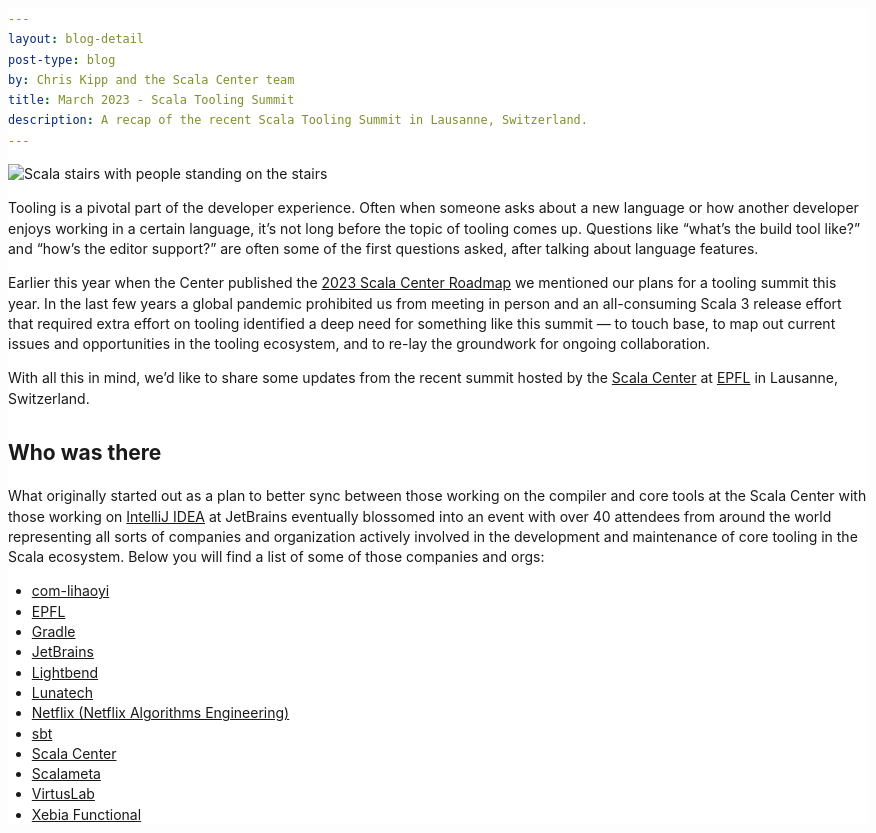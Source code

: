 ```yaml
---
layout: blog-detail
post-type: blog
by: Chris Kipp and the Scala Center team
title: March 2023 - Scala Tooling Summit
description: A recap of the recent Scala Tooling Summit in Lausanne, Switzerland.
---
```


<img style="max-height: 350px; display: block; margin: auto;" src="{{ site.baseurl }}/resources/img/march-2023-tooling-summit-stairs.jpg" alt="Scala stairs with people standing on the stairs">

Tooling is a pivotal part of the developer experience. Often when someone asks
about a new language or how another developer enjoys working in a certain
language, it’s not long before the topic of tooling comes up. Questions like
“what’s the build tool like?” and “how’s the editor support?” are often some of
the first questions asked, after talking about language features.

Earlier this year when the Center published the [2023 Scala Center
Roadmap](https://scala-lang.org/blog/2023/01/31/scala-center-2023-roadmap.html)
we mentioned our plans for a tooling summit this year. In the last few years a
global pandemic prohibited us from meeting in person and an all-consuming Scala
3 release effort that required extra effort on tooling identified a deep need
for something like this summit — to touch base, to map out current issues and
opportunities in the tooling ecosystem, and to re-lay the groundwork for ongoing
collaboration.

With all this in mind, we’d like to share some updates from the recent summit
hosted by the [Scala Center](https://scala.epfl.ch/) at
[EPFL](https://scala.epfl.ch/) in Lausanne, Switzerland.

## Who was there

What originally started out as a plan to better sync between those working on
the compiler and core tools at the Scala Center with those working on [IntelliJ
IDEA](https://www.jetbrains.com/idea/) at JetBrains eventually blossomed into an
event with over 40 attendees from around the world representing all sorts of
companies and organization actively involved in the development and maintenance
of core tooling in the Scala ecosystem. Below you will find a list of some of
those companies and orgs:

- [com-lihaoyi](https://github.com/com-lihaoyi)
- [EPFL](https://www.epfl.ch/en/)
- [Gradle](https://gradle.org/)
- [JetBrains](https://www.jetbrains.com/)
- [Lightbend](https://lightbend.com)
- [Lunatech](https://lunatech.com/)
- [Netflix (Netflix Algorithms Engineering)](https://netflix.com/)
- [sbt](https://www.scala-sbt.org/)
- [Scala Center](https://scala.epfl.ch/)
- [Scalameta](https://github.com/scalameta/)
- [VirtusLab](https://virtuslab.com/)
- [Xebia Functional](https://www.47deg.com/)
